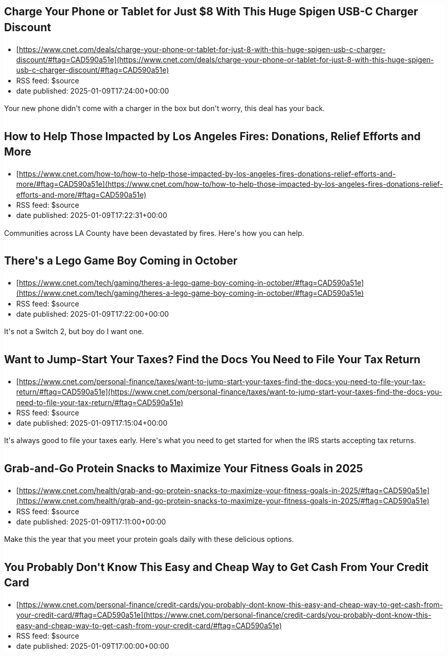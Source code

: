 ## Charge Your Phone or Tablet for Just $8 With This Huge Spigen USB-C Charger Discount
 - [https://www.cnet.com/deals/charge-your-phone-or-tablet-for-just-8-with-this-huge-spigen-usb-c-charger-discount/#ftag=CAD590a51e](https://www.cnet.com/deals/charge-your-phone-or-tablet-for-just-8-with-this-huge-spigen-usb-c-charger-discount/#ftag=CAD590a51e)
 - RSS feed: $source
 - date published: 2025-01-09T17:24:00+00:00

Your new phone didn't come with a charger in the box but don't worry, this deal has your back.

## How to Help Those Impacted by Los Angeles Fires: Donations, Relief Efforts and More
 - [https://www.cnet.com/how-to/how-to-help-those-impacted-by-los-angeles-fires-donations-relief-efforts-and-more/#ftag=CAD590a51e](https://www.cnet.com/how-to/how-to-help-those-impacted-by-los-angeles-fires-donations-relief-efforts-and-more/#ftag=CAD590a51e)
 - RSS feed: $source
 - date published: 2025-01-09T17:22:31+00:00

Communities across LA County have been devastated by fires. Here's how you can help.

## There's a Lego Game Boy Coming in October
 - [https://www.cnet.com/tech/gaming/theres-a-lego-game-boy-coming-in-october/#ftag=CAD590a51e](https://www.cnet.com/tech/gaming/theres-a-lego-game-boy-coming-in-october/#ftag=CAD590a51e)
 - RSS feed: $source
 - date published: 2025-01-09T17:22:00+00:00

It's not a Switch 2, but boy do I want one.

## Want to Jump-Start Your Taxes? Find the Docs You Need to File Your Tax Return
 - [https://www.cnet.com/personal-finance/taxes/want-to-jump-start-your-taxes-find-the-docs-you-need-to-file-your-tax-return/#ftag=CAD590a51e](https://www.cnet.com/personal-finance/taxes/want-to-jump-start-your-taxes-find-the-docs-you-need-to-file-your-tax-return/#ftag=CAD590a51e)
 - RSS feed: $source
 - date published: 2025-01-09T17:15:04+00:00

It's always good to file your taxes early. Here's what you need to get started for when the IRS starts accepting tax returns.

## Grab-and-Go Protein Snacks to Maximize Your Fitness Goals in 2025
 - [https://www.cnet.com/health/grab-and-go-protein-snacks-to-maximize-your-fitness-goals-in-2025/#ftag=CAD590a51e](https://www.cnet.com/health/grab-and-go-protein-snacks-to-maximize-your-fitness-goals-in-2025/#ftag=CAD590a51e)
 - RSS feed: $source
 - date published: 2025-01-09T17:11:00+00:00

Make this the year that you meet your protein goals daily with these delicious options.

## You Probably Don't Know This Easy and Cheap Way to Get Cash From Your Credit Card
 - [https://www.cnet.com/personal-finance/credit-cards/you-probably-dont-know-this-easy-and-cheap-way-to-get-cash-from-your-credit-card/#ftag=CAD590a51e](https://www.cnet.com/personal-finance/credit-cards/you-probably-dont-know-this-easy-and-cheap-way-to-get-cash-from-your-credit-card/#ftag=CAD590a51e)
 - RSS feed: $source
 - date published: 2025-01-09T17:00:00+00:00
